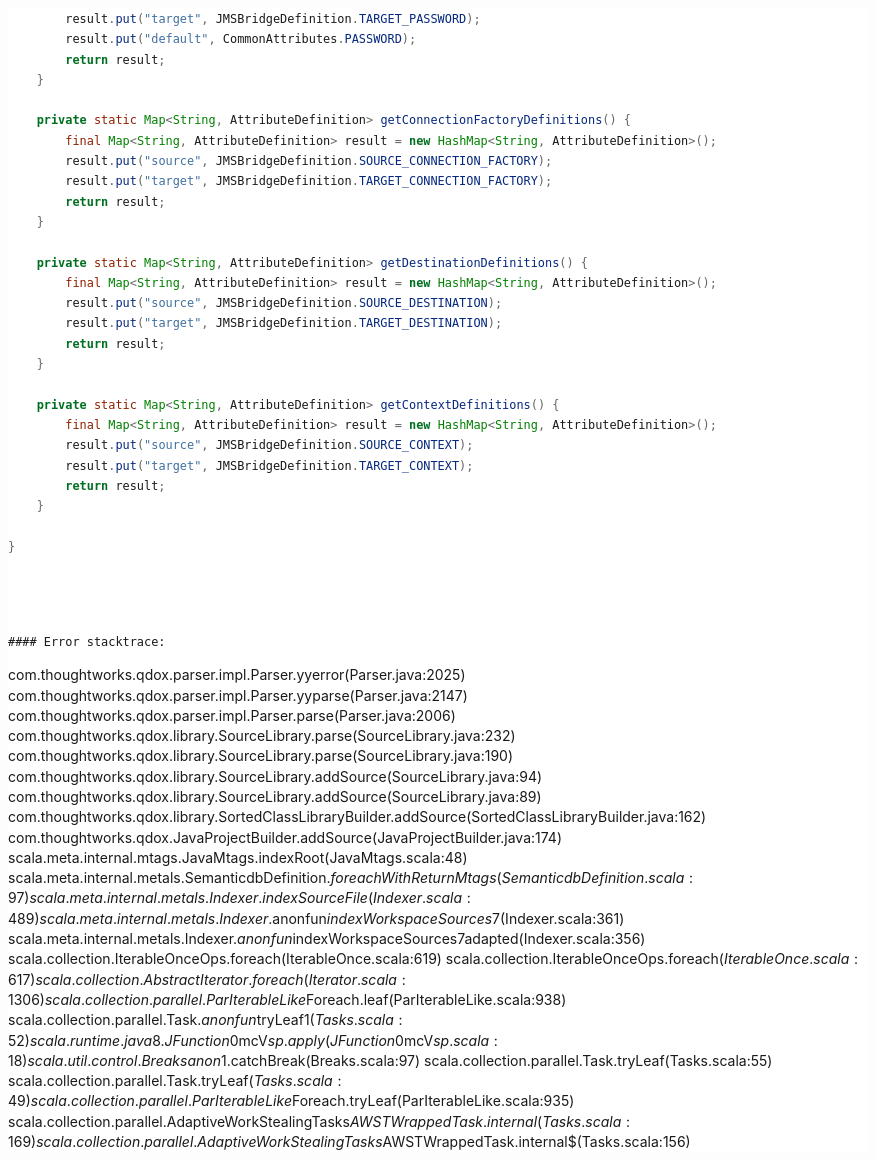 ```java
        result.put("target", JMSBridgeDefinition.TARGET_PASSWORD);
        result.put("default", CommonAttributes.PASSWORD);
        return result;
    }

    private static Map<String, AttributeDefinition> getConnectionFactoryDefinitions() {
        final Map<String, AttributeDefinition> result = new HashMap<String, AttributeDefinition>();
        result.put("source", JMSBridgeDefinition.SOURCE_CONNECTION_FACTORY);
        result.put("target", JMSBridgeDefinition.TARGET_CONNECTION_FACTORY);
        return result;
    }

    private static Map<String, AttributeDefinition> getDestinationDefinitions() {
        final Map<String, AttributeDefinition> result = new HashMap<String, AttributeDefinition>();
        result.put("source", JMSBridgeDefinition.SOURCE_DESTINATION);
        result.put("target", JMSBridgeDefinition.TARGET_DESTINATION);
        return result;
    }

    private static Map<String, AttributeDefinition> getContextDefinitions() {
        final Map<String, AttributeDefinition> result = new HashMap<String, AttributeDefinition>();
        result.put("source", JMSBridgeDefinition.SOURCE_CONTEXT);
        result.put("target", JMSBridgeDefinition.TARGET_CONTEXT);
        return result;
    }

}
```

```



#### Error stacktrace:

```
com.thoughtworks.qdox.parser.impl.Parser.yyerror(Parser.java:2025)
	com.thoughtworks.qdox.parser.impl.Parser.yyparse(Parser.java:2147)
	com.thoughtworks.qdox.parser.impl.Parser.parse(Parser.java:2006)
	com.thoughtworks.qdox.library.SourceLibrary.parse(SourceLibrary.java:232)
	com.thoughtworks.qdox.library.SourceLibrary.parse(SourceLibrary.java:190)
	com.thoughtworks.qdox.library.SourceLibrary.addSource(SourceLibrary.java:94)
	com.thoughtworks.qdox.library.SourceLibrary.addSource(SourceLibrary.java:89)
	com.thoughtworks.qdox.library.SortedClassLibraryBuilder.addSource(SortedClassLibraryBuilder.java:162)
	com.thoughtworks.qdox.JavaProjectBuilder.addSource(JavaProjectBuilder.java:174)
	scala.meta.internal.mtags.JavaMtags.indexRoot(JavaMtags.scala:48)
	scala.meta.internal.metals.SemanticdbDefinition$.foreachWithReturnMtags(SemanticdbDefinition.scala:97)
	scala.meta.internal.metals.Indexer.indexSourceFile(Indexer.scala:489)
	scala.meta.internal.metals.Indexer.$anonfun$indexWorkspaceSources$7(Indexer.scala:361)
	scala.meta.internal.metals.Indexer.$anonfun$indexWorkspaceSources$7$adapted(Indexer.scala:356)
	scala.collection.IterableOnceOps.foreach(IterableOnce.scala:619)
	scala.collection.IterableOnceOps.foreach$(IterableOnce.scala:617)
	scala.collection.AbstractIterator.foreach(Iterator.scala:1306)
	scala.collection.parallel.ParIterableLike$Foreach.leaf(ParIterableLike.scala:938)
	scala.collection.parallel.Task.$anonfun$tryLeaf$1(Tasks.scala:52)
	scala.runtime.java8.JFunction0$mcV$sp.apply(JFunction0$mcV$sp.scala:18)
	scala.util.control.Breaks$$anon$1.catchBreak(Breaks.scala:97)
	scala.collection.parallel.Task.tryLeaf(Tasks.scala:55)
	scala.collection.parallel.Task.tryLeaf$(Tasks.scala:49)
	scala.collection.parallel.ParIterableLike$Foreach.tryLeaf(ParIterableLike.scala:935)
	scala.collection.parallel.AdaptiveWorkStealingTasks$AWSTWrappedTask.internal(Tasks.scala:169)
	scala.collection.parallel.AdaptiveWorkStealingTasks$AWSTWrappedTask.internal$(Tasks.scala:156)